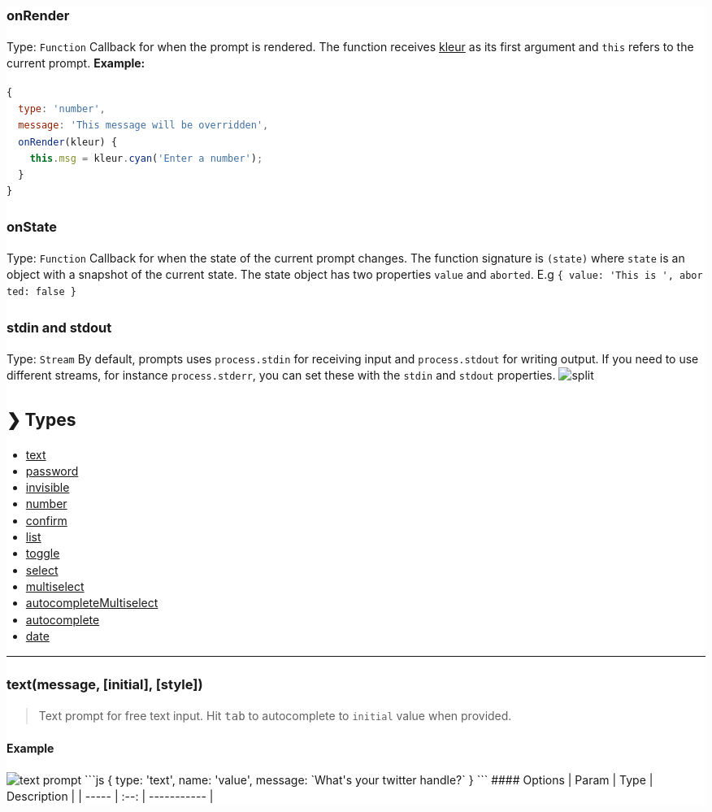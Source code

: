 ### onRender
Type: `Function`
Callback for when the prompt is rendered.
The function receives [kleur](https://github.com/lukeed/kleur) as its first argument and `this` refers to the current prompt.
**Example:**
```js
{
  type: 'number',
  message: 'This message will be overridden',
  onRender(kleur) {
    this.msg = kleur.cyan('Enter a number');
  }
}
```
### onState
Type: `Function`
Callback for when the state of the current prompt changes.
The function signature is `(state)` where `state` is an object with a snapshot of the current state.
The state object has two properties `value` and `aborted`. E.g `{ value: 'This is ', aborted: false }`
### stdin and stdout
Type: `Stream`
By default, prompts uses `process.stdin` for receiving input and `process.stdout` for writing output.
If you need to use different streams, for instance `process.stderr`, you can set these with the `stdin` and `stdout` properties.
![split](https://github.com/terkelg/prompts/raw/master/media/split.png)
## ❯ Types
* [text](#textmessage-initial-style)
* [password](#passwordmessage-initial)
* [invisible](#invisiblemessage-initial)
* [number](#numbermessage-initial-max-min-style)
* [confirm](#confirmmessage-initial)
* [list](#listmessage-initial)
* [toggle](#togglemessage-initial-active-inactive)
* [select](#selectmessage-choices-initial-hint-warn)
* [multiselect](#multiselectmessage-choices-initial-max-hint-warn)
* [autocompleteMultiselect](#multiselectmessage-choices-initial-max-hint-warn)
* [autocomplete](#autocompletemessage-choices-initial-suggest-limit-style)
* [date](#datemessage-initial-warn)
***
### text(message, [initial], [style])
> Text prompt for free text input.
Hit <kbd>tab</kbd> to autocomplete to `initial` value when provided.
#### Example
<img src="https://github.com/terkelg/prompts/raw/master/media/text.gif" alt="text prompt" width="499" height="103" />
```js
{
  type: 'text',
  name: 'value',
  message: `What's your twitter handle?`
}
```
#### Options
| Param | Type | Description |
| ----- | :--: | ----------- |